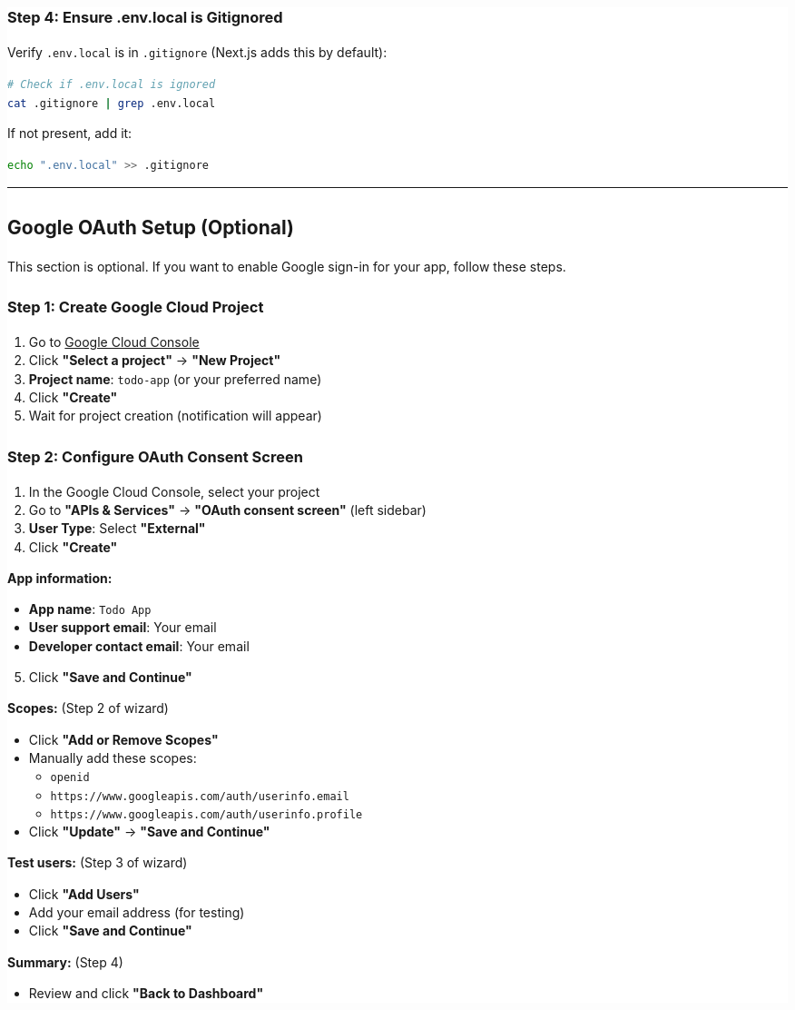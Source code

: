 ### Step 4: Ensure .env.local is Gitignored

Verify `.env.local` is in `.gitignore` (Next.js adds this by default):

```bash
# Check if .env.local is ignored
cat .gitignore | grep .env.local
```

If not present, add it:
```bash
echo ".env.local" >> .gitignore
```

---

## Google OAuth Setup (Optional)

This section is optional. If you want to enable Google sign-in for your app, follow these steps.

### Step 1: Create Google Cloud Project

1. Go to [Google Cloud Console](https://console.cloud.google.com)
2. Click **"Select a project"** → **"New Project"**
3. **Project name**: `todo-app` (or your preferred name)
4. Click **"Create"**
5. Wait for project creation (notification will appear)

### Step 2: Configure OAuth Consent Screen

1. In the Google Cloud Console, select your project
2. Go to **"APIs & Services"** → **"OAuth consent screen"** (left sidebar)
3. **User Type**: Select **"External"**
4. Click **"Create"**

**App information:**
- **App name**: `Todo App`
- **User support email**: Your email
- **Developer contact email**: Your email
5. Click **"Save and Continue"**

**Scopes:** (Step 2 of wizard)
- Click **"Add or Remove Scopes"**
- Manually add these scopes:
  - `openid`
  - `https://www.googleapis.com/auth/userinfo.email`
  - `https://www.googleapis.com/auth/userinfo.profile`
- Click **"Update"** → **"Save and Continue"**

**Test users:** (Step 3 of wizard)
- Click **"Add Users"**
- Add your email address (for testing)
- Click **"Save and Continue"**

**Summary:** (Step 4)
- Review and click **"Back to Dashboard"**
